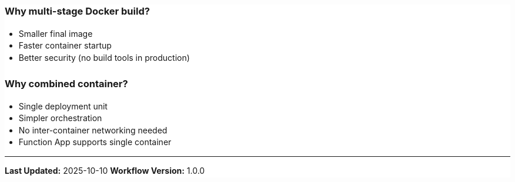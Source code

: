 ### Why multi-stage Docker build?
- Smaller final image
- Faster container startup
- Better security (no build tools in production)

### Why combined container?
- Single deployment unit
- Simpler orchestration
- No inter-container networking needed
- Function App supports single container

---

**Last Updated:** 2025-10-10
**Workflow Version:** 1.0.0
